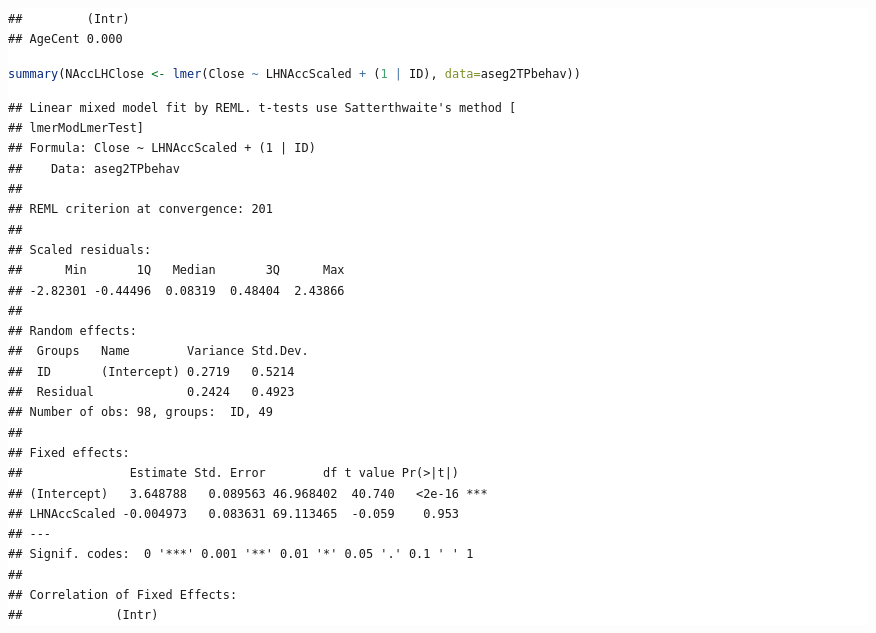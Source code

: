     ##         (Intr)
    ## AgeCent 0.000

``` r
summary(NAccLHClose <- lmer(Close ~ LHNAccScaled + (1 | ID), data=aseg2TPbehav))
```

    ## Linear mixed model fit by REML. t-tests use Satterthwaite's method [
    ## lmerModLmerTest]
    ## Formula: Close ~ LHNAccScaled + (1 | ID)
    ##    Data: aseg2TPbehav
    ## 
    ## REML criterion at convergence: 201
    ## 
    ## Scaled residuals: 
    ##      Min       1Q   Median       3Q      Max 
    ## -2.82301 -0.44496  0.08319  0.48404  2.43866 
    ## 
    ## Random effects:
    ##  Groups   Name        Variance Std.Dev.
    ##  ID       (Intercept) 0.2719   0.5214  
    ##  Residual             0.2424   0.4923  
    ## Number of obs: 98, groups:  ID, 49
    ## 
    ## Fixed effects:
    ##               Estimate Std. Error        df t value Pr(>|t|)    
    ## (Intercept)   3.648788   0.089563 46.968402  40.740   <2e-16 ***
    ## LHNAccScaled -0.004973   0.083631 69.113465  -0.059    0.953    
    ## ---
    ## Signif. codes:  0 '***' 0.001 '**' 0.01 '*' 0.05 '.' 0.1 ' ' 1
    ## 
    ## Correlation of Fixed Effects:
    ##             (Intr)